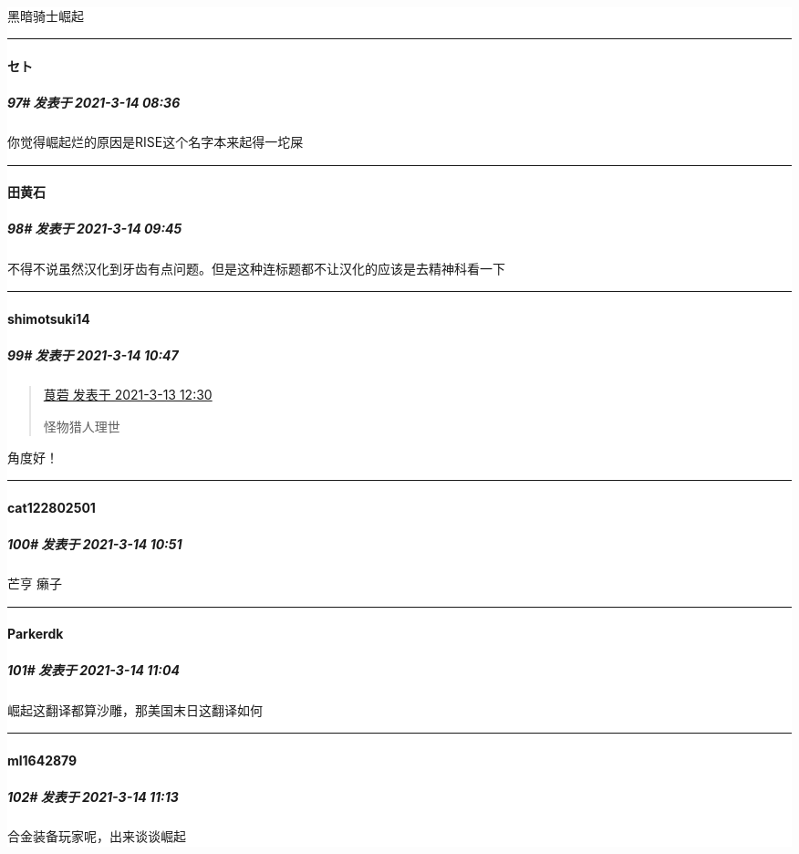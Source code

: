 
黑暗骑士崛起


-----

####  セト  
##### 97#       发表于 2021-3-14 08:36


你觉得崛起烂的原因是RISE这个名字本来起得一坨屎


-----

####  田黄石  
##### 98#       发表于 2021-3-14 09:45


不得不说虽然汉化到牙齿有点问题。但是这种连标题都不让汉化的应该是去精神科看一下


-----

####  shimotsuki14  
##### 99#       发表于 2021-3-14 10:47


<blockquote><a href="httphttps://bbs.saraba1st.com/2b/forum.php?mod=redirect&amp;goto=findpost&amp;pid=50609715&amp;ptid=1992924" target="_blank">茛菪 发表于 2021-3-13 12:30</a>

怪物猎人理世</blockquote>
角度好！


-----

####  cat122802501  
##### 100#       发表于 2021-3-14 10:51


芒亨 癞子


-----

####  Parkerdk  
##### 101#       发表于 2021-3-14 11:04


崛起这翻译都算沙雕，那美国末日这翻译如何


-----

####  ml1642879  
##### 102#       发表于 2021-3-14 11:13


合金装备玩家呢，出来谈谈崛起
